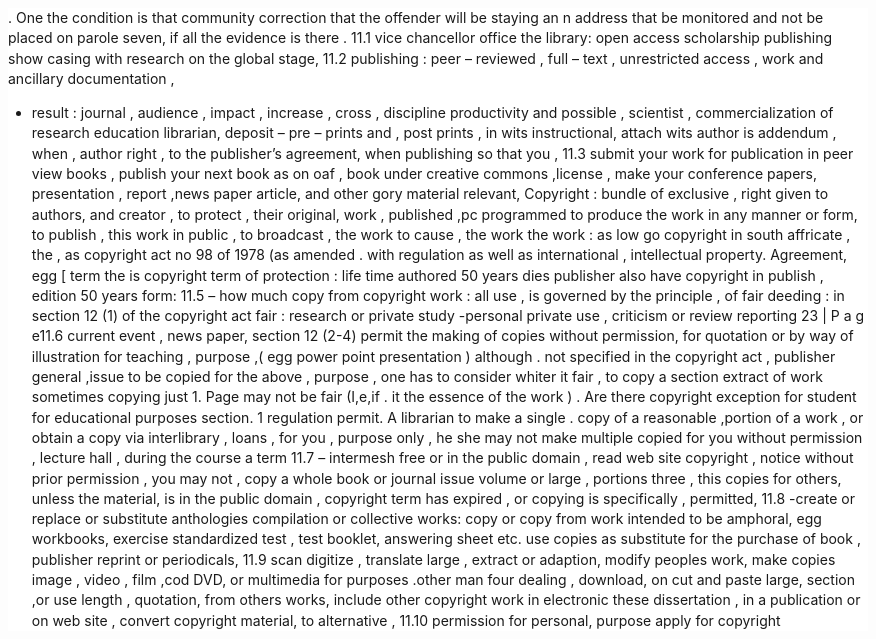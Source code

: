 . One the condition is that community correction that the offender will be staying an n address that be 
monitored and not be placed on parole seven, if all the evidence is there . 
11.1 vice chancellor office the library: open access scholarship publishing show casing with research 
on the global stage, 
11.2 publishing : peer – reviewed , full – text , unrestricted access , work and ancillary documentation , 
- result : journal , audience , impact , increase , cross , discipline productivity and possible , scientist , 
commercialization of research education librarian, deposit – pre – prints and , post prints , in wits 
instructional, attach wits author is addendum , when , author right , to the publisher’s agreement, 
when publishing so that you , 
11.3 submit your work for publication in peer view books , publish your next book as on oaf , book 
under creative commons ,license , make your conference papers, presentation , report ,news paper 
article, and other gory material relevant, 
Copyright : bundle of exclusive , right given to authors, and creator , to protect , their original, work , 
published ,pc programmed to produce the work in any manner or form, to publish , this work in 
public , to broadcast , the work to cause , the work the work : as low go copyright in south affricate , the 
, as copyright act no 98 of 1978 (as amended . with regulation as well as international , intellectual 
property. Agreement, egg [ term the is copyright term of protection : life time authored 50 years dies 
publisher also have copyright in publish , edition 50 years form: 
11.5 – how much copy from copyright work : all use , is governed by the principle , of fair deeding : in 
section 12 (1) of the copyright act fair : research or private study 
-personal private use , criticism or review reporting 
23 | P a g e11.6 current event , news paper, section 12 (2-4) permit the making of copies without permission, for 
quotation or by way of illustration for teaching , purpose ,( egg power point presentation ) although . 
not specified in the copyright act , publisher general ,issue to be copied for the above , purpose , one 
has to consider whiter it fair , to copy a section extract of work sometimes copying just 1. Page may 
not be fair (I,e,if . it the essence of the work ) . Are there copyright exception for student for 
educational purposes section. 1 regulation permit. 
A librarian to make a single . copy of a reasonable ,portion of a work , or obtain a copy via interlibrary 
, loans , for you , purpose only , he she may not make multiple copied for you without permission , 
lecture hall , during the course a term 
11.7 – intermesh free or in the public domain , read web site copyright , notice without prior 
permission , you may not , copy a whole book or journal issue volume or large , portions three , this 
copies for others, unless the material, is in the public domain , copyright term has expired , or copying is 
specifically , permitted, 
11.8 -create or replace or substitute anthologies compilation or collective works: copy or copy from 
work intended to be amphoral, egg workbooks, exercise standardized test , test booklet, answering 
sheet etc. use copies as substitute for the purchase of book , publisher reprint or periodicals, 
11.9 scan digitize , translate large , extract or adaption, modify peoples work, make copies image , 
video , film ,cod DVD, or multimedia for purposes .other man four dealing , download, on cut and paste 
large, section ,or use length , quotation, from others works, include other copyright work in electronic 
these dissertation , in a publication or on web site , convert copyright material, to alternative , 11.10 
permission for personal, purpose apply for copyright 